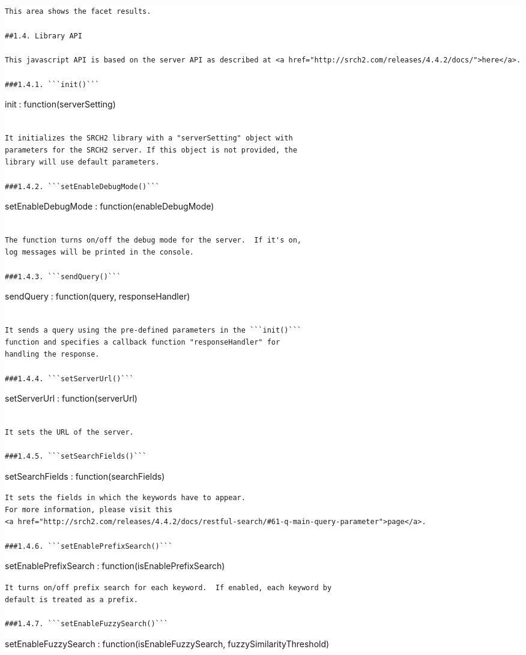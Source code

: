 ```
This area shows the facet results.

##1.4. Library API

This javascript API is based on the server API as described at <a href="http://srch2.com/releases/4.4.2/docs/">here</a>.

###1.4.1. ```init()```

```
init : function(serverSetting)	
```

It initializes the SRCH2 library with a "serverSetting" object with
parameters for the SRCH2 server. If this object is not provided, the
library will use default parameters.

###1.4.2. ```setEnableDebugMode()```

```
setEnableDebugMode : function(enableDebugMode)
```

The function turns on/off the debug mode for the server.  If it's on,
log messages will be printed in the console.

###1.4.3. ```sendQuery()```

```
sendQuery : function(query, responseHandler)
```

It sends a query using the pre-defined parameters in the ```init()```
function and specifies a callback function "responseHandler" for
handling the response.

###1.4.4. ```setServerUrl()```

```
setServerUrl : function(serverUrl)
```

It sets the URL of the server.

###1.4.5. ```setSearchFields()```

```
setSearchFields : function(searchFields)
```
It sets the fields in which the keywords have to appear.
For more information, please visit this
<a href="http://srch2.com/releases/4.4.2/docs/restful-search/#61-q-main-query-parameter">page</a>.

###1.4.6. ```setEnablePrefixSearch()```

```
setEnablePrefixSearch : function(isEnablePrefixSearch)
```
It turns on/off prefix search for each keyword.  If enabled, each keyword by
default is treated as a prefix.

###1.4.7. ```setEnableFuzzySearch()```

```
setEnableFuzzySearch : function(isEnableFuzzySearch, fuzzySimilarityThreshold)
```
```